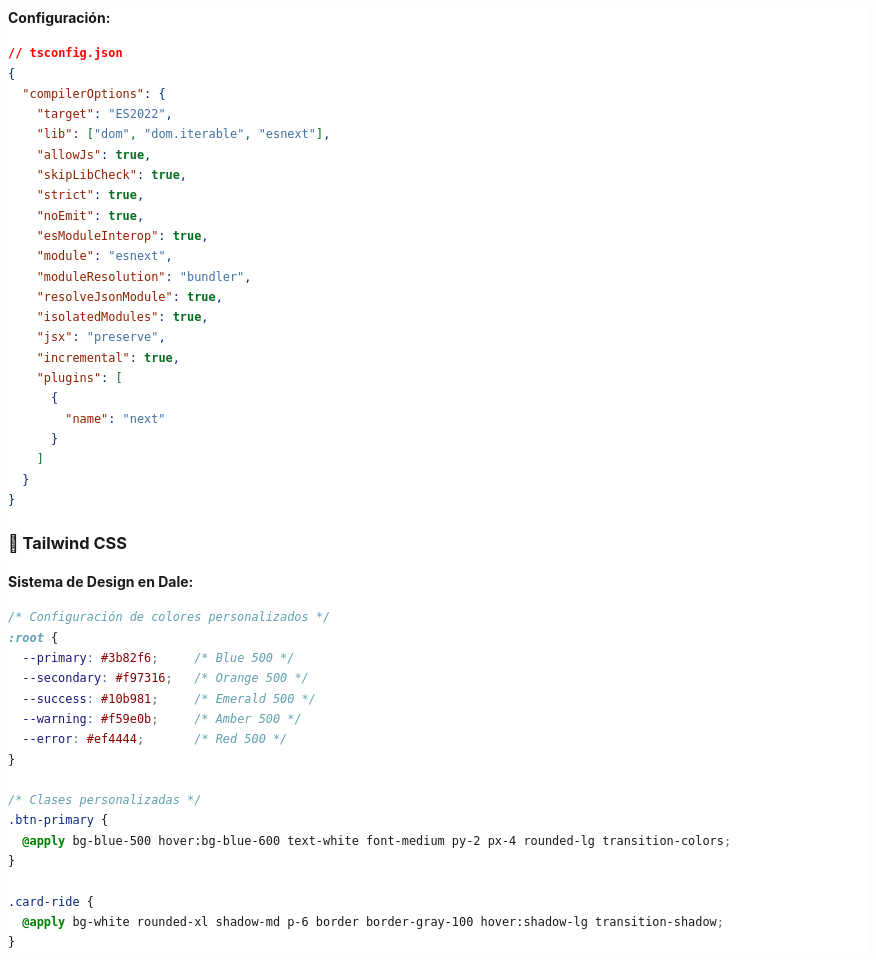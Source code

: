**Configuración:**
```json
// tsconfig.json
{
  "compilerOptions": {
    "target": "ES2022",
    "lib": ["dom", "dom.iterable", "esnext"],
    "allowJs": true,
    "skipLibCheck": true,
    "strict": true,
    "noEmit": true,
    "esModuleInterop": true,
    "module": "esnext",
    "moduleResolution": "bundler",
    "resolveJsonModule": true,
    "isolatedModules": true,
    "jsx": "preserve",
    "incremental": true,
    "plugins": [
      {
        "name": "next"
      }
    ]
  }
}
```

### 🎨 Tailwind CSS

**Sistema de Design en Dale:**

```css
/* Configuración de colores personalizados */
:root {
  --primary: #3b82f6;     /* Blue 500 */
  --secondary: #f97316;   /* Orange 500 */
  --success: #10b981;     /* Emerald 500 */
  --warning: #f59e0b;     /* Amber 500 */
  --error: #ef4444;       /* Red 500 */
}

/* Clases personalizadas */
.btn-primary {
  @apply bg-blue-500 hover:bg-blue-600 text-white font-medium py-2 px-4 rounded-lg transition-colors;
}

.card-ride {
  @apply bg-white rounded-xl shadow-md p-6 border border-gray-100 hover:shadow-lg transition-shadow;
}
```
